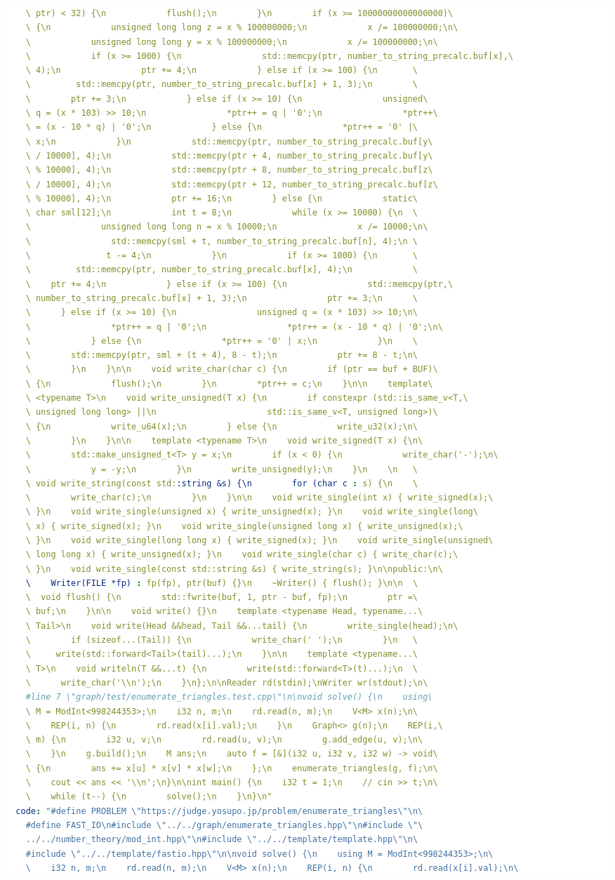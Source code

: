 ```yaml
    \ ptr) < 32) {\n            flush();\n        }\n        if (x >= 10000000000000000)\
    \ {\n            unsigned long long z = x % 100000000;\n            x /= 100000000;\n\
    \            unsigned long long y = x % 100000000;\n            x /= 100000000;\n\
    \            if (x >= 1000) {\n                std::memcpy(ptr, number_to_string_precalc.buf[x],\
    \ 4);\n                ptr += 4;\n            } else if (x >= 100) {\n       \
    \         std::memcpy(ptr, number_to_string_precalc.buf[x] + 1, 3);\n        \
    \        ptr += 3;\n            } else if (x >= 10) {\n                unsigned\
    \ q = (x * 103) >> 10;\n                *ptr++ = q | '0';\n                *ptr++\
    \ = (x - 10 * q) | '0';\n            } else {\n                *ptr++ = '0' |\
    \ x;\n            }\n            std::memcpy(ptr, number_to_string_precalc.buf[y\
    \ / 10000], 4);\n            std::memcpy(ptr + 4, number_to_string_precalc.buf[y\
    \ % 10000], 4);\n            std::memcpy(ptr + 8, number_to_string_precalc.buf[z\
    \ / 10000], 4);\n            std::memcpy(ptr + 12, number_to_string_precalc.buf[z\
    \ % 10000], 4);\n            ptr += 16;\n        } else {\n            static\
    \ char sml[12];\n            int t = 8;\n            while (x >= 10000) {\n  \
    \              unsigned long long n = x % 10000;\n                x /= 10000;\n\
    \                std::memcpy(sml + t, number_to_string_precalc.buf[n], 4);\n \
    \               t -= 4;\n            }\n            if (x >= 1000) {\n       \
    \         std::memcpy(ptr, number_to_string_precalc.buf[x], 4);\n            \
    \    ptr += 4;\n            } else if (x >= 100) {\n                std::memcpy(ptr,\
    \ number_to_string_precalc.buf[x] + 1, 3);\n                ptr += 3;\n      \
    \      } else if (x >= 10) {\n                unsigned q = (x * 103) >> 10;\n\
    \                *ptr++ = q | '0';\n                *ptr++ = (x - 10 * q) | '0';\n\
    \            } else {\n                *ptr++ = '0' | x;\n            }\n    \
    \        std::memcpy(ptr, sml + (t + 4), 8 - t);\n            ptr += 8 - t;\n\
    \        }\n    }\n\n    void write_char(char c) {\n        if (ptr == buf + BUF)\
    \ {\n            flush();\n        }\n        *ptr++ = c;\n    }\n\n    template\
    \ <typename T>\n    void write_unsigned(T x) {\n        if constexpr (std::is_same_v<T,\
    \ unsigned long long> ||\n                      std::is_same_v<T, unsigned long>)\
    \ {\n            write_u64(x);\n        } else {\n            write_u32(x);\n\
    \        }\n    }\n\n    template <typename T>\n    void write_signed(T x) {\n\
    \        std::make_unsigned_t<T> y = x;\n        if (x < 0) {\n            write_char('-');\n\
    \            y = -y;\n        }\n        write_unsigned(y);\n    }\n    \n   \
    \ void write_string(const std::string &s) {\n        for (char c : s) {\n    \
    \        write_char(c);\n        }\n    }\n\n    void write_single(int x) { write_signed(x);\
    \ }\n    void write_single(unsigned x) { write_unsigned(x); }\n    void write_single(long\
    \ x) { write_signed(x); }\n    void write_single(unsigned long x) { write_unsigned(x);\
    \ }\n    void write_single(long long x) { write_signed(x); }\n    void write_single(unsigned\
    \ long long x) { write_unsigned(x); }\n    void write_single(char c) { write_char(c);\
    \ }\n    void write_single(const std::string &s) { write_string(s); }\n\npublic:\n\
    \    Writer(FILE *fp) : fp(fp), ptr(buf) {}\n    ~Writer() { flush(); }\n\n  \
    \  void flush() {\n        std::fwrite(buf, 1, ptr - buf, fp);\n        ptr =\
    \ buf;\n    }\n\n    void write() {}\n    template <typename Head, typename...\
    \ Tail>\n    void write(Head &&head, Tail &&...tail) {\n        write_single(head);\n\
    \        if (sizeof...(Tail)) {\n            write_char(' ');\n        }\n   \
    \     write(std::forward<Tail>(tail)...);\n    }\n\n    template <typename...\
    \ T>\n    void writeln(T &&...t) {\n        write(std::forward<T>(t)...);\n  \
    \      write_char('\\n');\n    }\n};\n\nReader rd(stdin);\nWriter wr(stdout);\n\
    #line 7 \"graph/test/enumerate_triangles.test.cpp\"\n\nvoid solve() {\n    using\
    \ M = ModInt<998244353>;\n    i32 n, m;\n    rd.read(n, m);\n    V<M> x(n);\n\
    \    REP(i, n) {\n        rd.read(x[i].val);\n    }\n    Graph<> g(n);\n    REP(i,\
    \ m) {\n        i32 u, v;\n        rd.read(u, v);\n        g.add_edge(u, v);\n\
    \    }\n    g.build();\n    M ans;\n    auto f = [&](i32 u, i32 v, i32 w) -> void\
    \ {\n        ans += x[u] * x[v] * x[w];\n    };\n    enumerate_triangles(g, f);\n\
    \    cout << ans << '\\n';\n}\n\nint main() {\n    i32 t = 1;\n    // cin >> t;\n\
    \    while (t--) {\n        solve();\n    }\n}\n"
  code: "#define PROBLEM \"https://judge.yosupo.jp/problem/enumerate_triangles\"\n\
    #define FAST_IO\n#include \"../../graph/enumerate_triangles.hpp\"\n#include \"\
    ../../number_theory/mod_int.hpp\"\n#include \"../../template/template.hpp\"\n\
    #include \"../../template/fastio.hpp\"\n\nvoid solve() {\n    using M = ModInt<998244353>;\n\
    \    i32 n, m;\n    rd.read(n, m);\n    V<M> x(n);\n    REP(i, n) {\n        rd.read(x[i].val);\n\
```